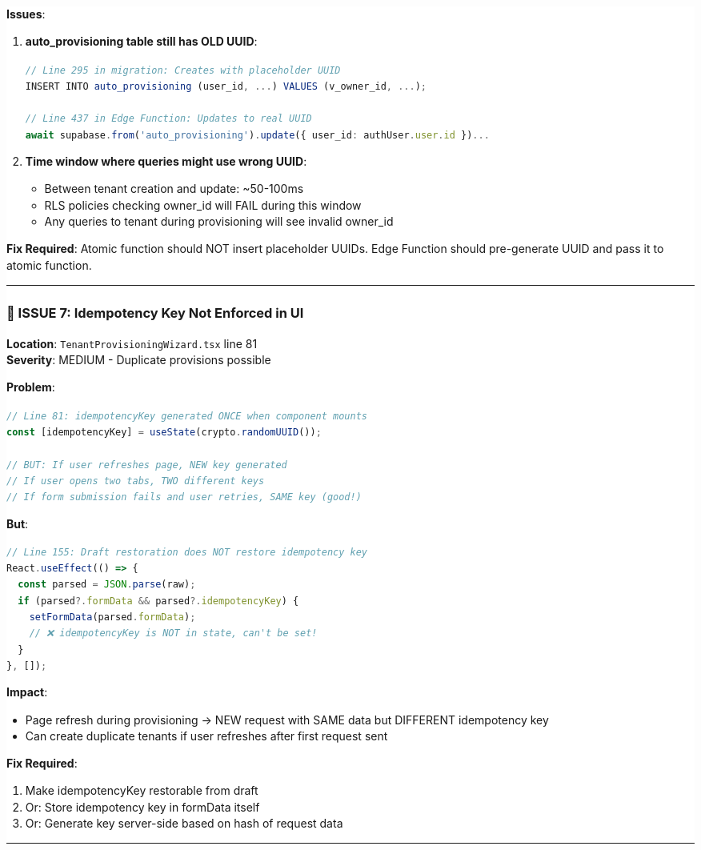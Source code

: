 **Issues**:
1. **auto_provisioning table still has OLD UUID**:
   ```typescript
   // Line 295 in migration: Creates with placeholder UUID
   INSERT INTO auto_provisioning (user_id, ...) VALUES (v_owner_id, ...);
   
   // Line 437 in Edge Function: Updates to real UUID
   await supabase.from('auto_provisioning').update({ user_id: authUser.user.id })...
   ```

2. **Time window where queries might use wrong UUID**:
   - Between tenant creation and update: ~50-100ms
   - RLS policies checking owner_id will FAIL during this window
   - Any queries to tenant during provisioning will see invalid owner_id

**Fix Required**: Atomic function should NOT insert placeholder UUIDs. Edge Function should pre-generate UUID and pass it to atomic function.

---

### 🔴 ISSUE 7: Idempotency Key Not Enforced in UI

**Location**: `TenantProvisioningWizard.tsx` line 81  
**Severity**: MEDIUM - Duplicate provisions possible

**Problem**:
```typescript
// Line 81: idempotencyKey generated ONCE when component mounts
const [idempotencyKey] = useState(crypto.randomUUID());

// BUT: If user refreshes page, NEW key generated
// If user opens two tabs, TWO different keys
// If form submission fails and user retries, SAME key (good!)
```

**But**:
```typescript
// Line 155: Draft restoration does NOT restore idempotency key
React.useEffect(() => {
  const parsed = JSON.parse(raw);
  if (parsed?.formData && parsed?.idempotencyKey) {
    setFormData(parsed.formData);
    // ❌ idempotencyKey is NOT in state, can't be set!
  }
}, []);
```

**Impact**:
- Page refresh during provisioning → NEW request with SAME data but DIFFERENT idempotency key
- Can create duplicate tenants if user refreshes after first request sent

**Fix Required**: 
1. Make idempotencyKey restorable from draft
2. Or: Store idempotency key in formData itself
3. Or: Generate key server-side based on hash of request data

---